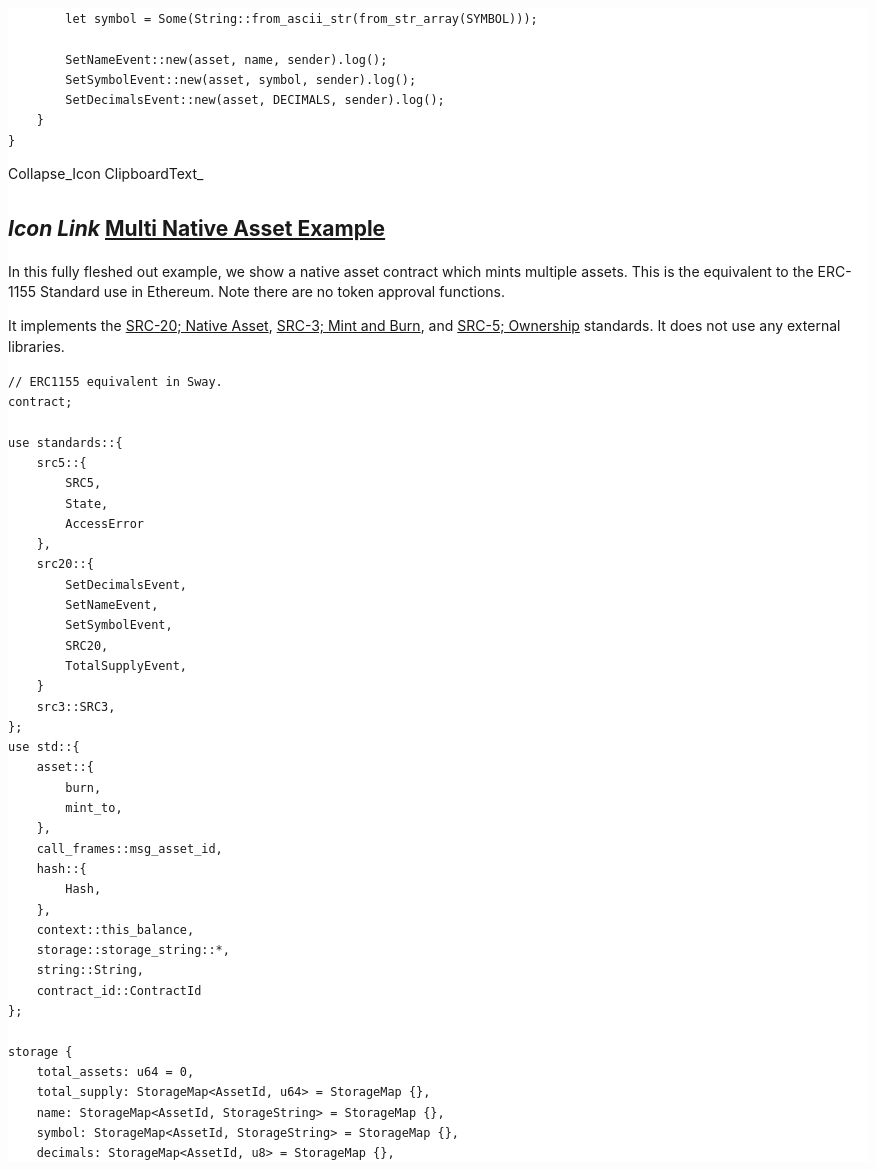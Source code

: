 ```fuel_Box fuel_Box-idXKMmm-css
        let symbol = Some(String::from_ascii_str(from_str_array(SYMBOL)));

        SetNameEvent::new(asset, name, sender).log();
        SetSymbolEvent::new(asset, symbol, sender).log();
        SetDecimalsEvent::new(asset, DECIMALS, sender).log();
    }
}
```

Collapse_Icon ClipboardText_

## _Icon Link_ [Multi Native Asset Example](https://docs.fuel.network/docs/sway/blockchain-development/native_assets/\#multi-native-asset-example)

In this fully fleshed out example, we show a native asset contract which mints multiple assets. This is the equivalent to the ERC-1155 Standard use in Ethereum. Note there are no token approval functions.

It implements the [SRC-20; Native Asset](https://docs.fuel.network/docs/sway-standards/src-20-native-asset/), [SRC-3; Mint and Burn](https://docs.fuel.network/docs/sway-standards/src-3-minting-and-burning/), and [SRC-5; Ownership](https://docs.fuel.network/docs/sway-standards/src-5-ownership/) standards. It does not use any external libraries.

```fuel_Box fuel_Box-idXKMmm-css
// ERC1155 equivalent in Sway.
contract;

use standards::{
    src5::{
        SRC5,
        State,
        AccessError
    },
    src20::{
        SetDecimalsEvent,
        SetNameEvent,
        SetSymbolEvent,
        SRC20,
        TotalSupplyEvent,
    }
    src3::SRC3,
};
use std::{
    asset::{
        burn,
        mint_to,
    },
    call_frames::msg_asset_id,
    hash::{
        Hash,
    },
    context::this_balance,
    storage::storage_string::*,
    string::String,
    contract_id::ContractId
};

storage {
    total_assets: u64 = 0,
    total_supply: StorageMap<AssetId, u64> = StorageMap {},
    name: StorageMap<AssetId, StorageString> = StorageMap {},
    symbol: StorageMap<AssetId, StorageString> = StorageMap {},
    decimals: StorageMap<AssetId, u8> = StorageMap {},
```